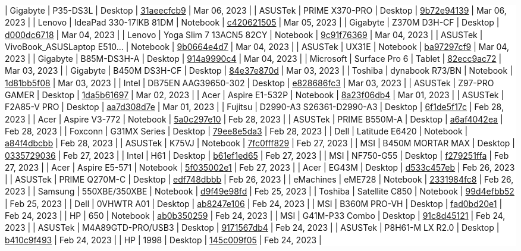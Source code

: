 | Gigabyte      | P35-DS3L                    | Desktop     | [31aeecfcb9](https://linux-hardware.org/?probe=31aeecfcb9) | Mar 06, 2023 |
| ASUSTek       | PRIME X370-PRO              | Desktop     | [9b72e94139](https://linux-hardware.org/?probe=9b72e94139) | Mar 06, 2023 |
| Lenovo        | IdeaPad 330-17IKB 81DM      | Notebook    | [c420621505](https://linux-hardware.org/?probe=c420621505) | Mar 05, 2023 |
| Gigabyte      | Z370M D3H-CF                | Desktop     | [d000dc6718](https://linux-hardware.org/?probe=d000dc6718) | Mar 04, 2023 |
| Lenovo        | Yoga Slim 7 13ACN5 82CY     | Notebook    | [9c91f76369](https://linux-hardware.org/?probe=9c91f76369) | Mar 04, 2023 |
| ASUSTek       | VivoBook_ASUSLaptop E510... | Notebook    | [9b0664e4d7](https://linux-hardware.org/?probe=9b0664e4d7) | Mar 04, 2023 |
| ASUSTek       | UX31E                       | Notebook    | [ba97297cf9](https://linux-hardware.org/?probe=ba97297cf9) | Mar 04, 2023 |
| Gigabyte      | B85M-DS3H-A                 | Desktop     | [914a9990c4](https://linux-hardware.org/?probe=914a9990c4) | Mar 04, 2023 |
| Microsoft     | Surface Pro 6               | Tablet      | [82ecc9ac72](https://linux-hardware.org/?probe=82ecc9ac72) | Mar 03, 2023 |
| Gigabyte      | B450M DS3H-CF               | Desktop     | [84e37e870d](https://linux-hardware.org/?probe=84e37e870d) | Mar 03, 2023 |
| Toshiba       | dynabook R73/BN             | Notebook    | [1d81bb5f08](https://linux-hardware.org/?probe=1d81bb5f08) | Mar 03, 2023 |
| Intel         | DB75EN AAG39650-302         | Desktop     | [e828686fc3](https://linux-hardware.org/?probe=e828686fc3) | Mar 03, 2023 |
| ASUSTek       | Z97-PRO GAMER               | Desktop     | [1da5b61697](https://linux-hardware.org/?probe=1da5b61697) | Mar 02, 2023 |
| Acer          | Aspire E1-532P              | Notebook    | [8a23f06db4](https://linux-hardware.org/?probe=8a23f06db4) | Mar 01, 2023 |
| ASUSTek       | F2A85-V PRO                 | Desktop     | [aa7d308d7e](https://linux-hardware.org/?probe=aa7d308d7e) | Mar 01, 2023 |
| Fujitsu       | D2990-A3 S26361-D2990-A3    | Desktop     | [6f1de5f17c](https://linux-hardware.org/?probe=6f1de5f17c) | Feb 28, 2023 |
| Acer          | Aspire V3-772               | Notebook    | [5a0c297e10](https://linux-hardware.org/?probe=5a0c297e10) | Feb 28, 2023 |
| ASUSTek       | PRIME B550M-A               | Desktop     | [a6af4042ea](https://linux-hardware.org/?probe=a6af4042ea) | Feb 28, 2023 |
| Foxconn       | G31MX Series                | Desktop     | [79ee8e5da3](https://linux-hardware.org/?probe=79ee8e5da3) | Feb 28, 2023 |
| Dell          | Latitude E6420              | Notebook    | [a84f4dbcbb](https://linux-hardware.org/?probe=a84f4dbcbb) | Feb 28, 2023 |
| ASUSTek       | K75VJ                       | Notebook    | [7fc0fff829](https://linux-hardware.org/?probe=7fc0fff829) | Feb 27, 2023 |
| MSI           | B450M MORTAR MAX            | Desktop     | [0335729036](https://linux-hardware.org/?probe=0335729036) | Feb 27, 2023 |
| Intel         | H61                         | Desktop     | [b61ef1ed65](https://linux-hardware.org/?probe=b61ef1ed65) | Feb 27, 2023 |
| MSI           | NF750-G55                   | Desktop     | [f279251ffa](https://linux-hardware.org/?probe=f279251ffa) | Feb 27, 2023 |
| Acer          | Aspire E5-571               | Notebook    | [5f035002e1](https://linux-hardware.org/?probe=5f035002e1) | Feb 27, 2023 |
| Acer          | EG43M                       | Desktop     | [d533c457eb](https://linux-hardware.org/?probe=d533c457eb) | Feb 26, 2023 |
| ASUSTek       | PRIME Q270M-C               | Desktop     | [edf748dbbb](https://linux-hardware.org/?probe=edf748dbbb) | Feb 26, 2023 |
| eMachines     | eME728                      | Notebook    | [2331984fc8](https://linux-hardware.org/?probe=2331984fc8) | Feb 26, 2023 |
| Samsung       | 550XBE/350XBE               | Notebook    | [d9f49e98fd](https://linux-hardware.org/?probe=d9f49e98fd) | Feb 25, 2023 |
| Toshiba       | Satellite C850              | Notebook    | [99d4efbb52](https://linux-hardware.org/?probe=99d4efbb52) | Feb 25, 2023 |
| Dell          | 0VHWTR A01                  | Desktop     | [ab8247e106](https://linux-hardware.org/?probe=ab8247e106) | Feb 24, 2023 |
| MSI           | B360M PRO-VH                | Desktop     | [fad0bd20e1](https://linux-hardware.org/?probe=fad0bd20e1) | Feb 24, 2023 |
| HP            | 650                         | Notebook    | [ab0b350259](https://linux-hardware.org/?probe=ab0b350259) | Feb 24, 2023 |
| MSI           | G41M-P33 Combo              | Desktop     | [91c8d45121](https://linux-hardware.org/?probe=91c8d45121) | Feb 24, 2023 |
| ASUSTek       | M4A89GTD-PRO/USB3           | Desktop     | [9171567db4](https://linux-hardware.org/?probe=9171567db4) | Feb 24, 2023 |
| ASUSTek       | P8H61-M LX R2.0             | Desktop     | [b410c9f493](https://linux-hardware.org/?probe=b410c9f493) | Feb 24, 2023 |
| HP            | 1998                        | Desktop     | [145c009f05](https://linux-hardware.org/?probe=145c009f05) | Feb 24, 2023 |